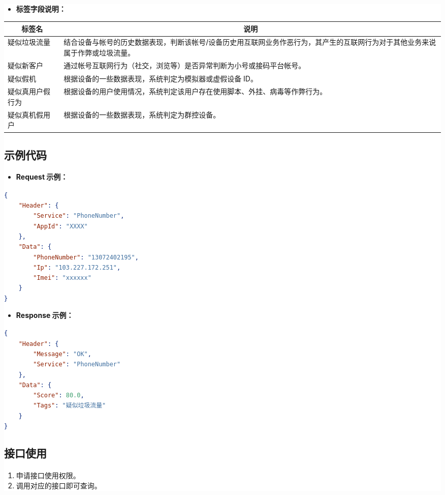 - **标签字段说明：**

| 标签名           | 说明                                                         |
| ---------------- | ------------------------------------------------------------ |
| 疑似垃圾流量     | 结合设备与帐号的历史数据表现，判断该帐号/设备历史用互联网业务作恶行为，其产生的互联网行为对于其他业务来说属于作弊或垃圾流量。 |
| 疑似新客户       | 通过帐号互联网行为（社交，浏览等）是否异常判断为小号或接码平台帐号。 |
| 疑似假机         | 根据设备的一些数据表现，系统判定为模拟器或虚假设备 ID。         |
| 疑似真用户假行为 | 根据设备的用户使用情况，系统判定该用户存在使用脚本、外挂、病毒等作弊行为。 |
| 疑似真机假用户   | 根据设备的一些数据表现，系统判定为群控设备。                   |

## 示例代码
- **Request 示例：**
```json
{
	"Header": {
		"Service": "PhoneNumber",
		"AppId": "XXXX"
	},
	"Data": {
		"PhoneNumber": "13072402195",
		"Ip": "103.227.172.251",
		"Imei": "xxxxxx"
	}
}
```
- **Response 示例：**
```json
{
	"Header": {
		"Message": "OK",
		"Service": "PhoneNumber"
	},
	"Data": {
		"Score": 80.0,
		"Tags": "疑似垃圾流量"
	}
}
```

##  接口使用
1. 申请接口使用权限。
2. 调用对应的接口即可查询。